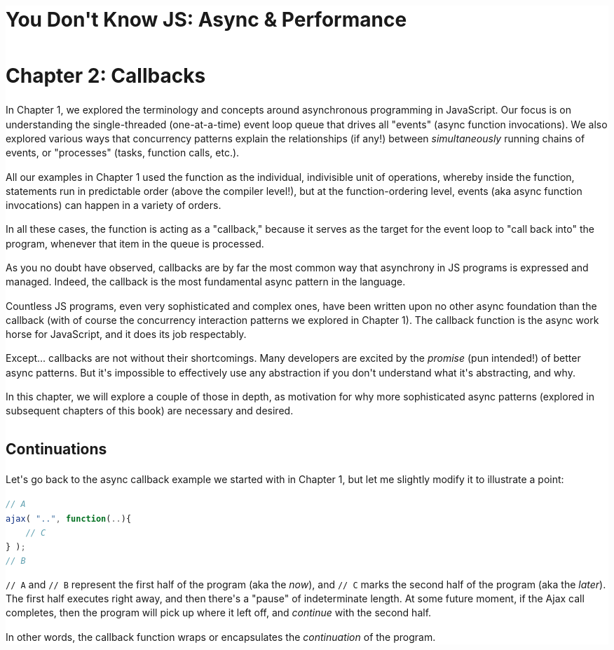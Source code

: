 # You Don't Know JS: Async & Performance
# Chapter 2: Callbacks

In Chapter 1, we explored the terminology and concepts around asynchronous programming in JavaScript. Our focus is on understanding the single-threaded (one-at-a-time) event loop queue that drives all "events" (async function invocations). We also explored various ways that concurrency patterns explain the relationships (if any!) between *simultaneously* running chains of events, or "processes" (tasks, function calls, etc.).

All our examples in Chapter 1 used the function as the individual, indivisible unit of operations, whereby inside the function, statements run in predictable order (above the compiler level!), but at the function-ordering level, events (aka async function invocations) can happen in a variety of orders.

In all these cases, the function is acting as a "callback," because it serves as the target for the event loop to "call back into" the program, whenever that item in the queue is processed.

As you no doubt have observed, callbacks are by far the most common way that asynchrony in JS programs is expressed and managed. Indeed, the callback is the most fundamental async pattern in the language.

Countless JS programs, even very sophisticated and complex ones, have been written upon no other async foundation than the callback (with of course the concurrency interaction patterns we explored in Chapter 1). The callback function is the async work horse for JavaScript, and it does its job respectably.

Except... callbacks are not without their shortcomings. Many developers are excited by the *promise* (pun intended!) of better async patterns. But it's impossible to effectively use any abstraction if you don't understand what it's abstracting, and why.

In this chapter, we will explore a couple of those in depth, as motivation for why more sophisticated async patterns (explored in subsequent chapters of this book) are necessary and desired.

## Continuations

Let's go back to the async callback example we started with in Chapter 1, but let me slightly modify it to illustrate a point:

```js
// A
ajax( "..", function(..){
	// C
} );
// B
```

`// A` and `// B` represent the first half of the program (aka the *now*), and `// C` marks the second half of the program (aka the *later*). The first half executes right away, and then there's a "pause" of indeterminate length. At some future moment, if the Ajax call completes, then the program will pick up where it left off, and *continue* with the second half.

In other words, the callback function wraps or encapsulates the *continuation* of the program.

